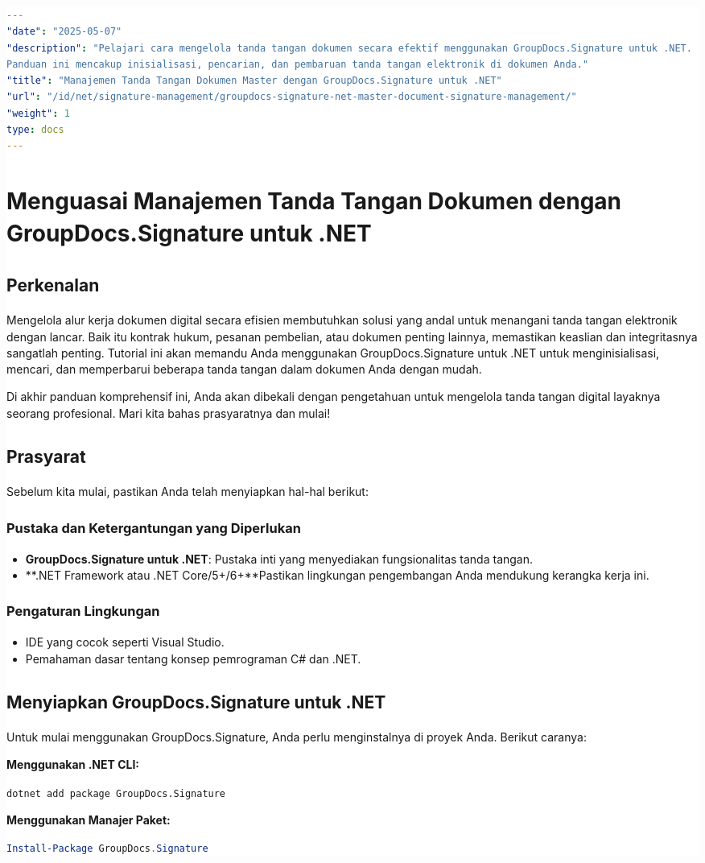 ```yaml
---
"date": "2025-05-07"
"description": "Pelajari cara mengelola tanda tangan dokumen secara efektif menggunakan GroupDocs.Signature untuk .NET. Panduan ini mencakup inisialisasi, pencarian, dan pembaruan tanda tangan elektronik di dokumen Anda."
"title": "Manajemen Tanda Tangan Dokumen Master dengan GroupDocs.Signature untuk .NET"
"url": "/id/net/signature-management/groupdocs-signature-net-master-document-signature-management/"
"weight": 1
type: docs
---
```

# Menguasai Manajemen Tanda Tangan Dokumen dengan GroupDocs.Signature untuk .NET

## Perkenalan

Mengelola alur kerja dokumen digital secara efisien membutuhkan solusi yang andal untuk menangani tanda tangan elektronik dengan lancar. Baik itu kontrak hukum, pesanan pembelian, atau dokumen penting lainnya, memastikan keaslian dan integritasnya sangatlah penting. Tutorial ini akan memandu Anda menggunakan GroupDocs.Signature untuk .NET untuk menginisialisasi, mencari, dan memperbarui beberapa tanda tangan dalam dokumen Anda dengan mudah.

Di akhir panduan komprehensif ini, Anda akan dibekali dengan pengetahuan untuk mengelola tanda tangan digital layaknya seorang profesional. Mari kita bahas prasyaratnya dan mulai!

## Prasyarat

Sebelum kita mulai, pastikan Anda telah menyiapkan hal-hal berikut:

### Pustaka dan Ketergantungan yang Diperlukan
- **GroupDocs.Signature untuk .NET**: Pustaka inti yang menyediakan fungsionalitas tanda tangan.
- **.NET Framework atau .NET Core/5+/6+**Pastikan lingkungan pengembangan Anda mendukung kerangka kerja ini.

### Pengaturan Lingkungan
- IDE yang cocok seperti Visual Studio.
- Pemahaman dasar tentang konsep pemrograman C# dan .NET.

## Menyiapkan GroupDocs.Signature untuk .NET

Untuk mulai menggunakan GroupDocs.Signature, Anda perlu menginstalnya di proyek Anda. Berikut caranya:

**Menggunakan .NET CLI:**
```bash
dotnet add package GroupDocs.Signature
```

**Menggunakan Manajer Paket:**
```powershell
Install-Package GroupDocs.Signature
```
